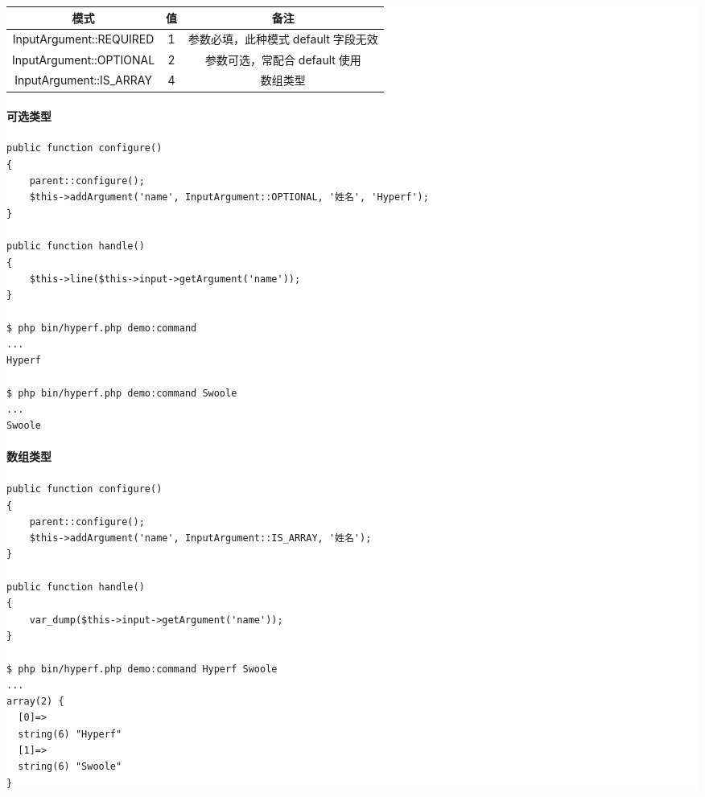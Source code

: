 |          模式           | 值 |                备注                 |
|:-----------------------:|:--:|:-----------------------------------:|
| InputArgument::REQUIRED | 1  | 参数必填，此种模式 default 字段无效 |
| InputArgument::OPTIONAL | 2  |    参数可选，常配合 default 使用    |
| InputArgument::IS_ARRAY | 4  |              数组类型               |

#### 可选类型

```
public function configure()
{
    parent::configure();
    $this->addArgument('name', InputArgument::OPTIONAL, '姓名', 'Hyperf');
}

public function handle()
{
    $this->line($this->input->getArgument('name'));
}

$ php bin/hyperf.php demo:command
...
Hyperf

$ php bin/hyperf.php demo:command Swoole
...
Swoole
```

#### 数组类型

```
public function configure()
{
    parent::configure();
    $this->addArgument('name', InputArgument::IS_ARRAY, '姓名');
}

public function handle()
{
    var_dump($this->input->getArgument('name'));
}

$ php bin/hyperf.php demo:command Hyperf Swoole
...
array(2) {
  [0]=>
  string(6) "Hyperf"
  [1]=>
  string(6) "Swoole"
}
```
